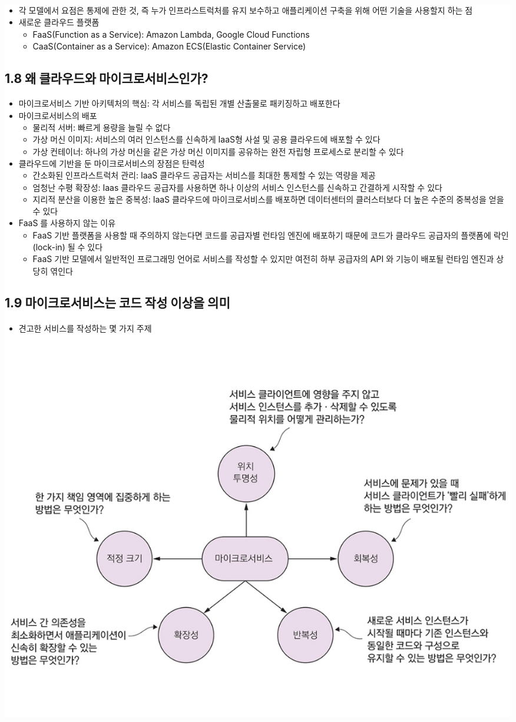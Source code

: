 - 각 모델에서 요점은 통제에 관한 것, 즉 누가 인프라스트럭처를 유지 보수하고 애플리케이션 구축을 위해 어떤 기술을 사용할지 하는 점
- 새로운 클라우드 플랫폼
    - FaaS(Function as a Service): Amazon Lambda, Google Cloud Functions
    - CaaS(Container as a Service): Amazon ECS(Elastic Container Service)

## 1.8 왜 클라우드와 마이크로서비스인가?

- 마이크로서비스 기반 아키텍처의 핵심: 각 서비스를 독립된 개별 산출물로 패키징하고 배포한다
- 마이크로서비스의 배포
    - 물리적 서버: 빠르게 용량을 늘릴 수 없다
    - 가상 머신 이미지: 서비스의 여러 인스턴스를 신속하게 IaaS형 사설 및 공용 클라우드에 배포할 수 있다
    - 가상 컨테이너: 하나의 가상 머신을 같은 가상 머신 이미지를 공유하는 완전 자립형 프로세스로 분리할 수 있다
- 클라우드에 기반을 둔 마이크로서비스의 장점은 탄력성
    - 간소화된 인프라스트럭처 관리: IaaS 클라우드 공급자는 서비스를 최대한 통제할 수 있는 역량을 제공
    - 엄청난 수평 확장성: Iaas 클라우드 공급자를 사용하면 하나 이상의 서비스 인스턴스를 신속하고 간결하게 시작할 수 있다
    - 지리적 분산을 이용한 높은 중복성: IaaS 클라우드에 마이크로서비스를 배포하면 데이터센터의 클러스터보다 더 높은 수준의 중복성을 얻을 수 있다
- FaaS 를 사용하지 않는 이유
    - FaaS 기반 플랫폼을 사용할 때 주의하지 않는다면 코드를 공급자별 런타임 엔진에 배포하기 때문에 코드가 클라우드 공급자의 플랫폼에 락인(lock-in) 될 수 있다
    - FaaS 기반 모델에서 일반적인 프로그래밍 언어로 서비스를 작성할 수 있지만 여전히 하부 공급자의 API 와 기능이 배포될 런타임 엔진과 상당히 엮인다

## 1.9 마이크로서비스는 코드 작성 이상을 의미

- 견고한 서비스를 작성하는 몇 가지 주제

<img src="resources/images/1-7.png" width="1085" height="630" alt="마이크로서비스는 비즈니스 로직 이상이 필요하므로 서비스가 실행될 환경과 확장 및 회복성을 위한 방법을 생각해야 한다"/>
